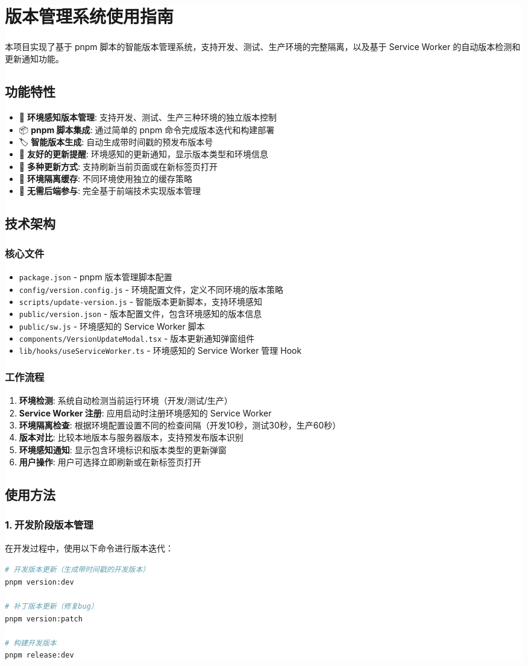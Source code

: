 # 版本管理系统使用指南

本项目实现了基于 pnpm 脚本的智能版本管理系统，支持开发、测试、生产环境的完整隔离，以及基于 Service Worker 的自动版本检测和更新通知功能。

## 功能特性

- 🔄 **环境感知版本管理**: 支持开发、测试、生产三种环境的独立版本控制
- 📦 **pnpm 脚本集成**: 通过简单的 pnpm 命令完成版本迭代和构建部署
- 🏷️ **智能版本生成**: 自动生成带时间戳的预发布版本号
- 📱 **友好的更新提醒**: 环境感知的更新通知，显示版本类型和环境信息
- 🚀 **多种更新方式**: 支持刷新当前页面或在新标签页打开
- 💾 **环境隔离缓存**: 不同环境使用独立的缓存策略
- 🎯 **无需后端参与**: 完全基于前端技术实现版本管理

## 技术架构

### 核心文件

- `package.json` - pnpm 版本管理脚本配置
- `config/version.config.js` - 环境配置文件，定义不同环境的版本策略
- `scripts/update-version.js` - 智能版本更新脚本，支持环境感知
- `public/version.json` - 版本配置文件，包含环境感知的版本信息
- `public/sw.js` - 环境感知的 Service Worker 脚本
- `components/VersionUpdateModal.tsx` - 版本更新通知弹窗组件
- `lib/hooks/useServiceWorker.ts` - 环境感知的 Service Worker 管理 Hook

### 工作流程

1. **环境检测**: 系统自动检测当前运行环境（开发/测试/生产）
2. **Service Worker 注册**: 应用启动时注册环境感知的 Service Worker
3. **环境隔离检查**: 根据环境配置设置不同的检查间隔（开发10秒，测试30秒，生产60秒）
4. **版本对比**: 比较本地版本与服务器版本，支持预发布版本识别
5. **环境感知通知**: 显示包含环境标识和版本类型的更新弹窗
6. **用户操作**: 用户可选择立即刷新或在新标签页打开

## 使用方法

### 1. 开发阶段版本管理

在开发过程中，使用以下命令进行版本迭代：

```bash
# 开发版本更新（生成带时间戳的开发版本）
pnpm version:dev

# 补丁版本更新（修复bug）
pnpm version:patch

# 构建开发版本
pnpm release:dev
```
